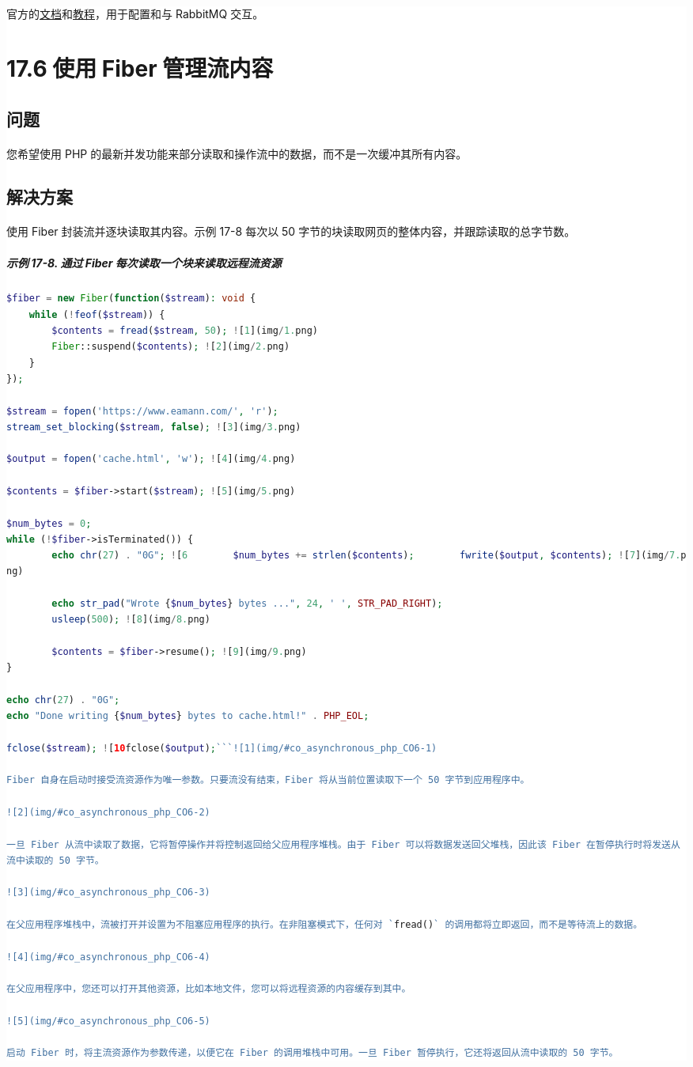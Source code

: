 官方的[文档](https://oreil.ly/einsN)和[教程](https://oreil.ly/lEqc9)，用于配置和与 RabbitMQ 交互。

# 17.6 使用 Fiber 管理流内容

## 问题

您希望使用 PHP 的最新并发功能来部分读取和操作流中的数据，而不是一次缓冲其所有内容。

## 解决方案

使用 Fiber 封装流并逐块读取其内容。示例 17-8 每次以 50 字节的块读取网页的整体内容，并跟踪读取的总字节数。

##### 示例 17-8\. 通过 Fiber 每次读取一个块来读取远程流资源

```php
$fiber = new Fiber(function($stream): void {
    while (!feof($stream)) {
        $contents = fread($stream, 50); ![1](img/1.png)
        Fiber::suspend($contents); ![2](img/2.png)
    }
});

$stream = fopen('https://www.eamann.com/', 'r');
stream_set_blocking($stream, false); ![3](img/3.png)

$output = fopen('cache.html', 'w'); ![4](img/4.png)

$contents = $fiber->start($stream); ![5](img/5.png)

$num_bytes = 0;
while (!$fiber->isTerminated()) {
        echo chr(27) . "0G"; ![6        $num_bytes += strlen($contents);        fwrite($output, $contents); ![7](img/7.png)

        echo str_pad("Wrote {$num_bytes} bytes ...", 24, ' ', STR_PAD_RIGHT);
        usleep(500); ![8](img/8.png)

        $contents = $fiber->resume(); ![9](img/9.png)
}

echo chr(27) . "0G";
echo "Done writing {$num_bytes} bytes to cache.html!" . PHP_EOL;

fclose($stream); ![10fclose($output);```![1](img/#co_asynchronous_php_CO6-1)

Fiber 自身在启动时接受流资源作为唯一参数。只要流没有结束，Fiber 将从当前位置读取下一个 50 字节到应用程序中。

![2](img/#co_asynchronous_php_CO6-2)

一旦 Fiber 从流中读取了数据，它将暂停操作并将控制返回给父应用程序堆栈。由于 Fiber 可以将数据发送回父堆栈，因此该 Fiber 在暂停执行时将发送从流中读取的 50 字节。

![3](img/#co_asynchronous_php_CO6-3)

在父应用程序堆栈中，流被打开并设置为不阻塞应用程序的执行。在非阻塞模式下，任何对 `fread()` 的调用都将立即返回，而不是等待流上的数据。

![4](img/#co_asynchronous_php_CO6-4)

在父应用程序中，您还可以打开其他资源，比如本地文件，您可以将远程资源的内容缓存到其中。

![5](img/#co_asynchronous_php_CO6-5)

启动 Fiber 时，将主流资源作为参数传递，以便它在 Fiber 的调用堆栈中可用。一旦 Fiber 暂停执行，它还将返回从流中读取的 50 字节。

```